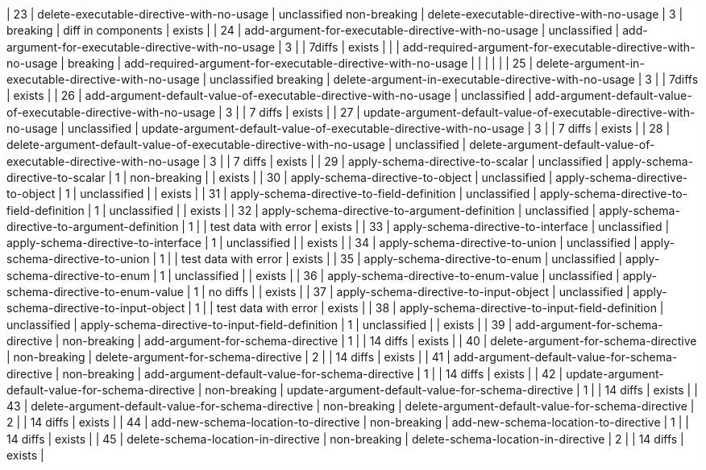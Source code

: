 | 23 | delete-executable-directive-with-no-usage                           | unclassified non-breaking | delete-executable-directive-with-no-usage                           | 3        | breaking     | diff in components                | exists |
| 24 | add-argument-for-executable-directive-with-no-usage                 | unclassified              | add-argument-for-executable-directive-with-no-usage                 | 3        |              | 7diffs                            | exists |
|    | add-required-argument-for-executable-directive-with-no-usage        | breaking                  | add-required-argument-for-executable-directive-with-no-usage        |          |              |                                   |        |
| 25 | delete-argument-in-executable-directive-with-no-usage               | unclassified breaking     | delete-argument-in-executable-directive-with-no-usage               | 3        |              | 7diffs                            | exists |
| 26 | add-argument-default-value-of-executable-directive-with-no-usage    | unclassified              | add-argument-default-value-of-executable-directive-with-no-usage    | 3        |              | 7 diffs                           | exists |
| 27 | update-argument-default-value-of-executable-directive-with-no-usage | unclassified              | update-argument-default-value-of-executable-directive-with-no-usage | 3        |              | 7 diffs                           | exists |
| 28 | delete-argument-default-value-of-executable-directive-with-no-usage | unclassified              | delete-argument-default-value-of-executable-directive-with-no-usage | 3        |              | 7 diffs                           | exists |
| 29 | apply-schema-directive-to-scalar                                    | unclassified              | apply-schema-directive-to-scalar                                    | 1        | non-breaking |                                   | exists |
| 30 | apply-schema-directive-to-object                                    | unclassified              | apply-schema-directive-to-object                                    | 1        | unclassified |                                   | exists |
| 31 | apply-schema-directive-to-field-definition                          | unclassified              | apply-schema-directive-to-field-definition                          | 1        | unclassified |                                   | exists |
| 32 | apply-schema-directive-to-argument-definition                       | unclassified              | apply-schema-directive-to-argument-definition                       | 1        |              | test data with error              | exists |
| 33 | apply-schema-directive-to-interface                                 | unclassified              | apply-schema-directive-to-interface                                 | 1        | unclassified |                                   | exists |
| 34 | apply-schema-directive-to-union                                     | unclassified              | apply-schema-directive-to-union                                     | 1        |              | test data with error              | exists |
| 35 | apply-schema-directive-to-enum                                      | unclassified              | apply-schema-directive-to-enum                                      | 1        | unclassified |                                   | exists |
| 36 | apply-schema-directive-to-enum-value                                | unclassified              | apply-schema-directive-to-enum-value                                | 1        | no diffs     |                                   | exists |
| 37 | apply-schema-directive-to-input-object                              | unclassified              | apply-schema-directive-to-input-object                              | 1        |              | test data with error              | exists |
| 38 | apply-schema-directive-to-input-field-definition                    | unclassified              | apply-schema-directive-to-input-field-definition                    | 1        | unclassified |                                   | exists |
| 39 | add-argument-for-schema-directive                                   | non-breaking              | add-argument-for-schema-directive                                   | 1        |              | 14 diffs                          | exists |
| 40 | delete-argument-for-schema-directive                                | non-breaking              | delete-argument-for-schema-directive                                | 2        |              | 14 diffs                          | exists |
| 41 | add-argument-default-value-for-schema-directive                     | non-breaking              | add-argument-default-value-for-schema-directive                     | 1        |              | 14 diffs                          | exists |
| 42 | update-argument-default-value-for-schema-directive                  | non-breaking              | update-argument-default-value-for-schema-directive                  | 1        |              | 14 diffs                          | exists |
| 43 | delete-argument-default-value-for-schema-directive                  | non-breaking              | delete-argument-default-value-for-schema-directive                  | 2        |              | 14 diffs                          | exists |
| 44 | add-new-schema-location-to-directive                                | non-breaking              | add-new-schema-location-to-directive                                | 1        |              | 14 diffs                          | exists |
| 45 | delete-schema-location-in-directive                                 | non-breaking              | delete-schema-location-in-directive                                 | 2        |              | 14 diffs                          | exists |
